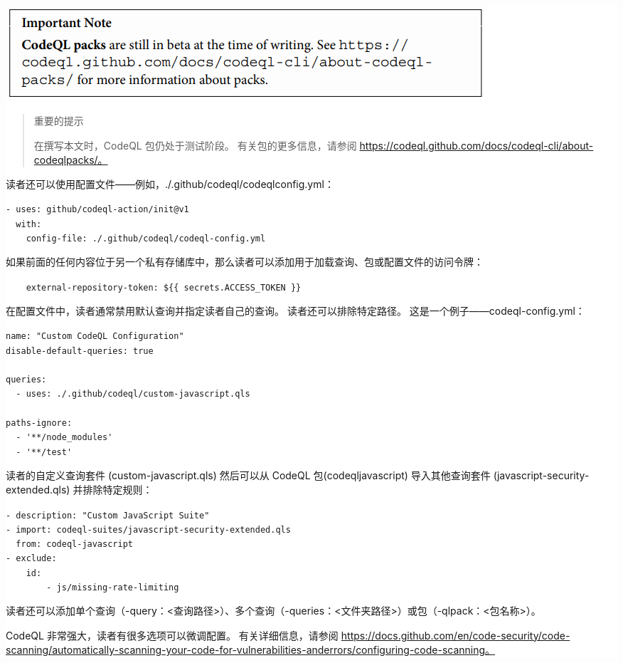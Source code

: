 ![Fig2](fig2.png)

>重要的提示
>
>在撰写本文时，CodeQL 包仍处于测试阶段。 有关包的更多信息，请参阅 https://codeql.github.com/docs/codeql-cli/about-codeqlpacks/。

读者还可以使用配置文件——例如，./.github/codeql/codeqlconfig.yml：

```
- uses: github/codeql-action/init@v1
  with:
    config-file: ./.github/codeql/codeql-config.yml
```

如果前面的任何内容位于另一个私有存储库中，那么读者可以添加用于加载查询、包或配置文件的访问令牌：

```
    external-repository-token: ${{ secrets.ACCESS_TOKEN }}
```

在配置文件中，读者通常禁用默认查询并指定读者自己的查询。 读者还可以排除特定路径。 这是一个例子——codeql-config.yml：

```
name: "Custom CodeQL Configuration"
disable-default-queries: true

queries:
  - uses: ./.github/codeql/custom-javascript.qls

paths-ignore:
  - '**/node_modules'
  - '**/test'
```

读者的自定义查询套件 (custom-javascript.qls) 然后可以从 CodeQL 包(codeqljavascript) 导入其他查询套件 (javascript-security-extended.qls) 并排除特定规则：

```
- description: "Custom JavaScript Suite"
- import: codeql-suites/javascript-security-extended.qls
  from: codeql-javascript
- exclude:
    id:
        - js/missing-rate-limiting
```

读者还可以添加单个查询（-query：<查询路径>）、多个查询（-queries：<文件夹路径>）或包（-qlpack：<包名称>）。

CodeQL 非常强大，读者有很多选项可以微调配置。 有关详细信息，请参阅 https://docs.github.com/en/code-security/code-scanning/automatically-scanning-your-code-for-vulnerabilities-anderrors/configuring-code-scanning。
